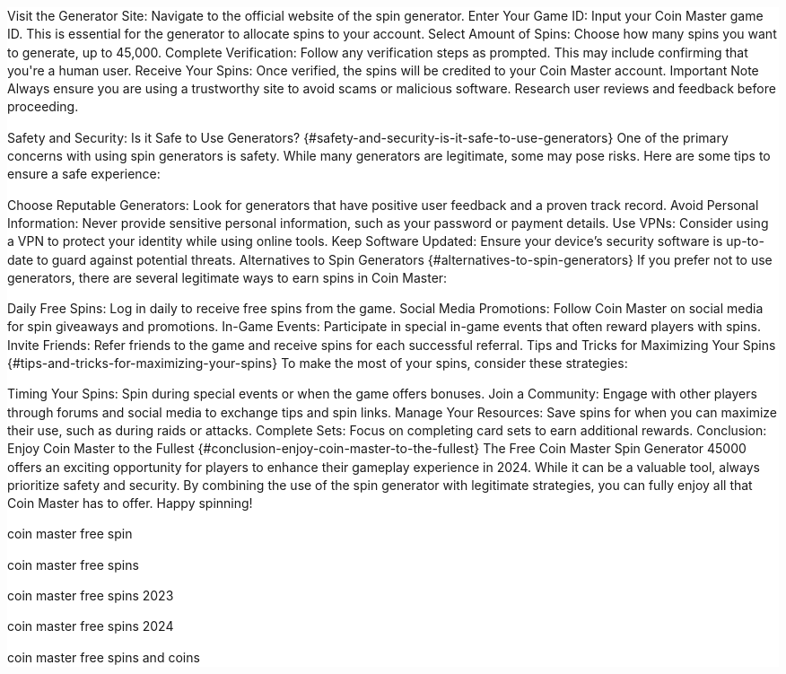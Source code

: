 Visit the Generator Site: Navigate to the official website of the spin generator.
Enter Your Game ID: Input your Coin Master game ID. This is essential for the generator to allocate spins to your account.
Select Amount of Spins: Choose how many spins you want to generate, up to 45,000.
Complete Verification: Follow any verification steps as prompted. This may include confirming that you're a human user.
Receive Your Spins: Once verified, the spins will be credited to your Coin Master account.
Important Note
Always ensure you are using a trustworthy site to avoid scams or malicious software. Research user reviews and feedback before proceeding.

Safety and Security: Is it Safe to Use Generators? {#safety-and-security-is-it-safe-to-use-generators}
One of the primary concerns with using spin generators is safety. While many generators are legitimate, some may pose risks. Here are some tips to ensure a safe experience:

Choose Reputable Generators: Look for generators that have positive user feedback and a proven track record.
Avoid Personal Information: Never provide sensitive personal information, such as your password or payment details.
Use VPNs: Consider using a VPN to protect your identity while using online tools.
Keep Software Updated: Ensure your device’s security software is up-to-date to guard against potential threats.
Alternatives to Spin Generators {#alternatives-to-spin-generators}
If you prefer not to use generators, there are several legitimate ways to earn spins in Coin Master:

Daily Free Spins: Log in daily to receive free spins from the game.
Social Media Promotions: Follow Coin Master on social media for spin giveaways and promotions.
In-Game Events: Participate in special in-game events that often reward players with spins.
Invite Friends: Refer friends to the game and receive spins for each successful referral.
Tips and Tricks for Maximizing Your Spins {#tips-and-tricks-for-maximizing-your-spins}
To make the most of your spins, consider these strategies:

Timing Your Spins: Spin during special events or when the game offers bonuses.
Join a Community: Engage with other players through forums and social media to exchange tips and spin links.
Manage Your Resources: Save spins for when you can maximize their use, such as during raids or attacks.
Complete Sets: Focus on completing card sets to earn additional rewards.
Conclusion: Enjoy Coin Master to the Fullest {#conclusion-enjoy-coin-master-to-the-fullest}
The Free Coin Master Spin Generator 45000 offers an exciting opportunity for players to enhance their gameplay experience in 2024. While it can be a valuable tool, always prioritize safety and security. By combining the use of the spin generator with legitimate strategies, you can fully enjoy all that Coin Master has to offer. Happy spinning!

coin master free spin

coin master free spins

coin master free spins 2023

coin master free spins 2024

coin master free spins and coins
